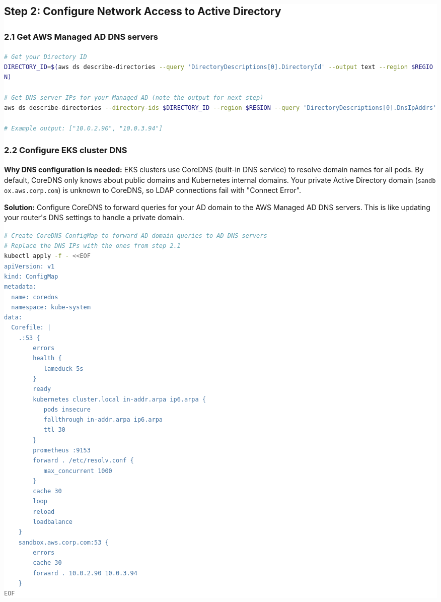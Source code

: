 ## Step 2: Configure Network Access to Active Directory

### 2.1 Get AWS Managed AD DNS servers
```bash
# Get your Directory ID
DIRECTORY_ID=$(aws ds describe-directories --query 'DirectoryDescriptions[0].DirectoryId' --output text --region $REGION)

# Get DNS server IPs for your Managed AD (note the output for next step)
aws ds describe-directories --directory-ids $DIRECTORY_ID --region $REGION --query 'DirectoryDescriptions[0].DnsIpAddrs'

# Example output: ["10.0.2.90", "10.0.3.94"]
```

### 2.2 Configure EKS cluster DNS

**Why DNS configuration is needed:**
EKS clusters use CoreDNS (built-in DNS service) to resolve domain names for all pods. By default, CoreDNS only knows about public domains and Kubernetes internal domains. Your private Active Directory domain (`sandbox.aws.corp.com`) is unknown to CoreDNS, so LDAP connections fail with "Connect Error".

**Solution:** Configure CoreDNS to forward queries for your AD domain to the AWS Managed AD DNS servers. This is like updating your router's DNS settings to handle a private domain.

```bash
# Create CoreDNS ConfigMap to forward AD domain queries to AD DNS servers
# Replace the DNS IPs with the ones from step 2.1
kubectl apply -f - <<EOF
apiVersion: v1
kind: ConfigMap
metadata:
  name: coredns
  namespace: kube-system
data:
  Corefile: |
    .:53 {
        errors
        health {
           lameduck 5s
        }
        ready
        kubernetes cluster.local in-addr.arpa ip6.arpa {
           pods insecure
           fallthrough in-addr.arpa ip6.arpa
           ttl 30
        }
        prometheus :9153
        forward . /etc/resolv.conf {
           max_concurrent 1000
        }
        cache 30
        loop
        reload
        loadbalance
    }
    sandbox.aws.corp.com:53 {
        errors
        cache 30
        forward . 10.0.2.90 10.0.3.94
    }
EOF

```